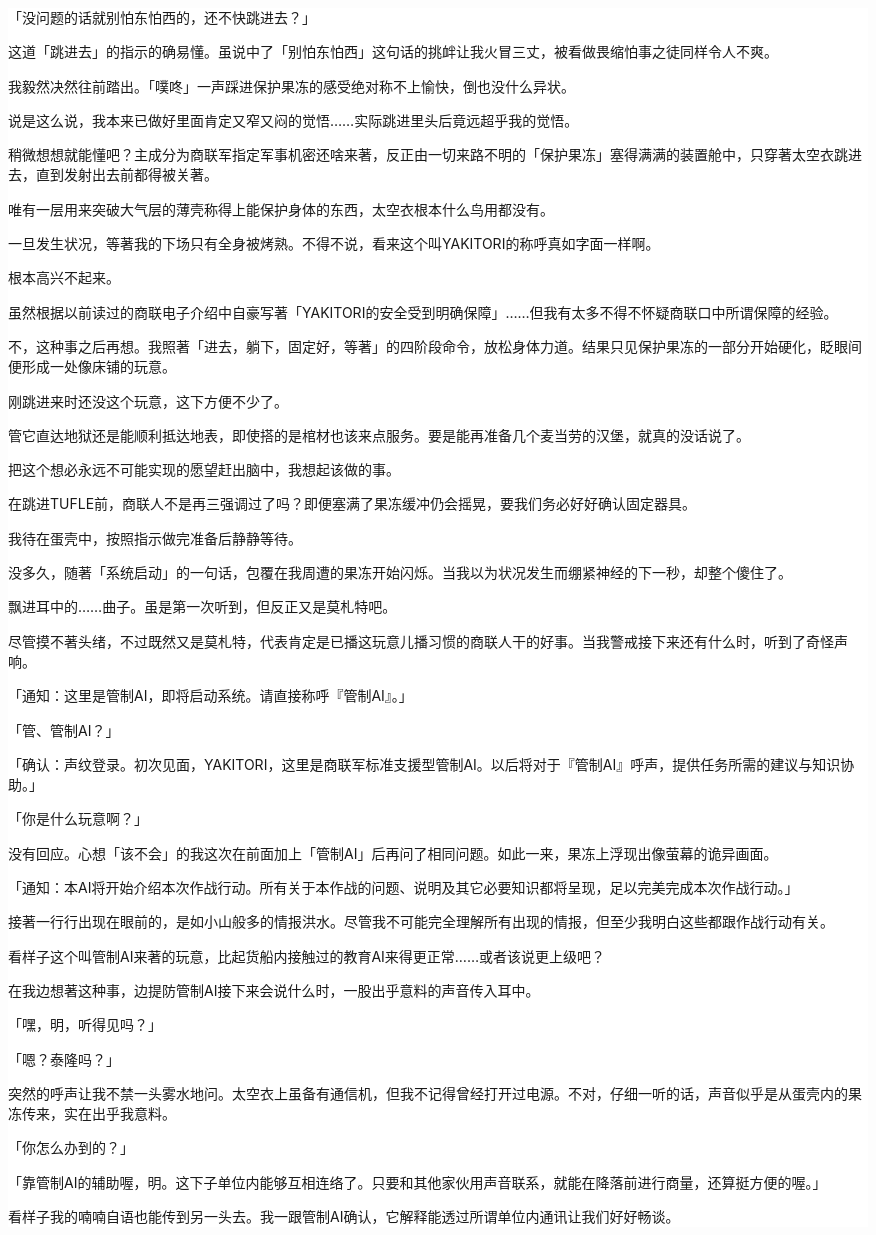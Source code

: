 「没问题的话就别怕东怕西的，还不快跳进去？」

这道「跳进去」的指示的确易懂。虽说中了「别怕东怕西」这句话的挑衅让我火冒三丈，被看做畏缩怕事之徒同样令人不爽。

我毅然决然往前踏出。「噗咚」一声踩进保护果冻的感受绝对称不上愉快，倒也没什么异状。

说是这么说，我本来已做好里面肯定又窄又闷的觉悟……实际跳进里头后竟远超乎我的觉悟。

稍微想想就能懂吧？主成分为商联军指定军事机密还啥来著，反正由一切来路不明的「保护果冻」塞得满满的装置舱中，只穿著太空衣跳进去，直到发射出去前都得被关著。

唯有一层用来突破大气层的薄壳称得上能保护身体的东西，太空衣根本什么鸟用都没有。

一旦发生状况，等著我的下场只有全身被烤熟。不得不说，看来这个叫YAKITORI的称呼真如字面一样啊。

根本高兴不起来。

虽然根据以前读过的商联电子介绍中自豪写著「YAKITORI的安全受到明确保障」……但我有太多不得不怀疑商联口中所谓保障的经验。

不，这种事之后再想。我照著「进去，躺下，固定好，等著」的四阶段命令，放松身体力道。结果只见保护果冻的一部分开始硬化，眨眼间便形成一处像床铺的玩意。

刚跳进来时还没这个玩意，这下方便不少了。

管它直达地狱还是能顺利抵达地表，即使搭的是棺材也该来点服务。要是能再准备几个麦当劳的汉堡，就真的没话说了。

把这个想必永远不可能实现的愿望赶出脑中，我想起该做的事。

在跳进TUFLE前，商联人不是再三强调过了吗？即便塞满了果冻缓冲仍会摇晃，要我们务必好好确认固定器具。

我待在蛋壳中，按照指示做完准备后静静等待。

没多久，随著「系统启动」的一句话，包覆在我周遭的果冻开始闪烁。当我以为状况发生而绷紧神经的下一秒，却整个傻住了。

飘进耳中的……曲子。虽是第一次听到，但反正又是莫札特吧。

尽管摸不著头绪，不过既然又是莫札特，代表肯定是已播这玩意儿播习惯的商联人干的好事。当我警戒接下来还有什么时，听到了奇怪声响。

「通知：这里是管制AI，即将启动系统。请直接称呼『管制AI』。」

「管、管制AI？」

「确认：声纹登录。初次见面，YAKITORI，这里是商联军标准支援型管制AI。以后将对于『管制AI』呼声，提供任务所需的建议与知识协助。」

「你是什么玩意啊？」

没有回应。心想「该不会」的我这次在前面加上「管制AI」后再问了相同问题。如此一来，果冻上浮现出像萤幕的诡异画面。

「通知：本AI将开始介绍本次作战行动。所有关于本作战的问题、说明及其它必要知识都将呈现，足以完美完成本次作战行动。」

接著一行行出现在眼前的，是如小山般多的情报洪水。尽管我不可能完全理解所有出现的情报，但至少我明白这些都跟作战行动有关。

看样子这个叫管制AI来著的玩意，比起货船内接触过的教育AI来得更正常……或者该说更上级吧？

在我边想著这种事，边提防管制AI接下来会说什么时，一股出乎意料的声音传入耳中。

「嘿，明，听得见吗？」

「嗯？泰隆吗？」

突然的呼声让我不禁一头雾水地问。太空衣上虽备有通信机，但我不记得曾经打开过电源。不对，仔细一听的话，声音似乎是从蛋壳内的果冻传来，实在出乎我意料。

「你怎么办到的？」

「靠管制AI的辅助喔，明。这下子单位内能够互相连络了。只要和其他家伙用声音联系，就能在降落前进行商量，还算挺方便的喔。」

看样子我的喃喃自语也能传到另一头去。我一跟管制AI确认，它解释能透过所谓单位内通讯让我们好好畅谈。

